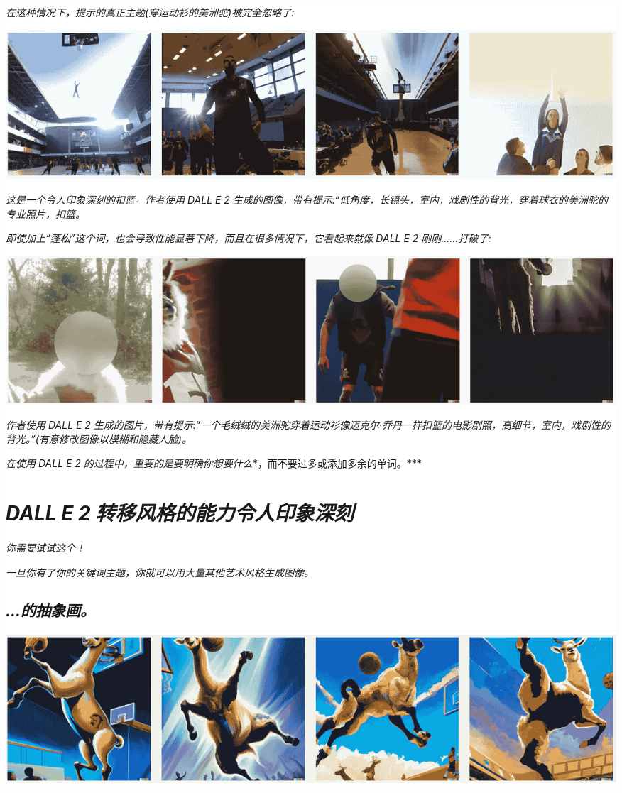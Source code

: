 *在这种情况下，提示的真正主题(穿运动衫的美洲驼)被完全忽略了:*

*![](img/6690734c1c3995ac1f725132de851bc7.png)*

*这是一个令人印象深刻的扣篮。作者使用 DALL E 2 生成的图像，带有提示:“*低角度，长镜头，室内，戏剧性的背光，穿着球衣的美洲驼的专业照片，扣篮。**

*即使加上“蓬松”这个词，也会导致性能显著下降，而且在很多情况下，它看起来就像 DALL E 2 刚刚……*打破了*:*

*![](img/f10af826c85a0b8bd98baf5f243b77da.png)*

*作者使用 DALL E 2 生成的图片，带有提示:“一个毛绒绒的美洲驼穿着运动衫像迈克尔·乔丹一样扣篮的电影剧照，高细节，室内，戏剧性的背光。”(有意修改图像以模糊和隐藏人脸)。*

*在使用 DALL E 2 的过程中，重要的是要明确你想要什么**，而不要过多或添加多余的单词。***

# *DALL E 2 转移风格的能力令人印象深刻*

*你需要试试这个！*

*一旦你有了你的关键词主题，你就可以用大量其他艺术风格生成图像。*

## *…的抽象画。*

*![](img/0c6ee81eb9a132fa28a736cf04e0bd1f.png)*
